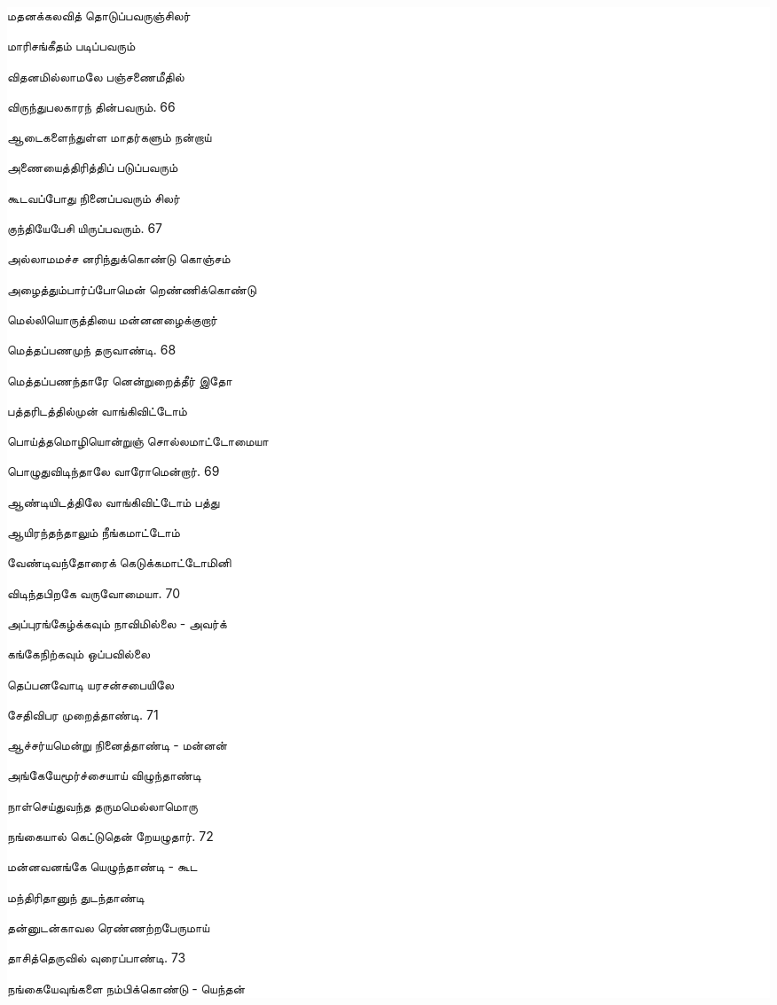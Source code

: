 மதனக்கலவித் தொடுப்பவருஞ்சிலர்  

மாரிசங்கீதம் படிப்பவரும்  

விதனமில்லாமலே பஞ்சணைமீதில்  

விருந்துபலகாரந் தின்பவரும். 66  

ஆடைகளைந்துள்ள மாதர்களும் நன்றாய்  

அணையைத்திரித்திப் படுப்பவரும்  

கூடவப்போது நினைப்பவரும் சிலர்  

குந்தியேபேசி யிருப்பவரும். 67  

அல்லாமமச்ச னரிந்துக்கொண்டு கொஞ்சம்  

அழைத்தும்பார்ப்போமென் றெண்ணிக்கொண்டு  

மெல்லியொருத்தியை மன்னனழைக்குறார்  

மெத்தப்பணமுந் தருவாண்டி. 68  

மெத்தப்பணந்தாரே னென்றுறைத்தீர் இதோ  

பத்தரிடத்தில்முன் வாங்கிவிட்டோம்  

பொய்த்தமொழியொன்றுஞ் சொல்லமாட்டோமையா  

பொழுதுவிடிந்தாலே வாரோமென்றார். 69  

ஆண்டியிடத்திலே வாங்கிவிட்டோம் பத்து  

ஆயிரந்தந்தாலும் நீங்கமாட்டோம்  

வேண்டிவந்தோரைக் கெடுக்கமாட்டோமினி  

விடிந்தபிறகே வருவோமையா. 70  

அப்புரங்கேழ்க்கவும் நாவிமில்லை - அவர்க்  

கங்கேநிற்கவும் ஒப்பவில்லை  

தெப்பனவோடி யரசன்சபையிலே  

சேதிவிபர முறைத்தாண்டி. 71  

ஆச்சர்யமென்று நினைத்தாண்டி - மன்னன்  

அங்கேயேமூர்ச்சையாய் விழுந்தாண்டி  

நாள்செய்துவந்த தருமமெல்லாமொரு  

நங்கையால் கெட்டுதென் றேயழுதார். 72  

மன்னவனங்கே யெழுந்தாண்டி - கூட  

மந்திரிதானுந் துடந்தாண்டி  

தன்னுடன்காவல ரெண்ணற்றபேருமாய்  

தாசித்தெருவில் வுரைப்பாண்டி. 73  

நங்கையேவுங்களை நம்பிக்கொண்டு - யெந்தன்  
